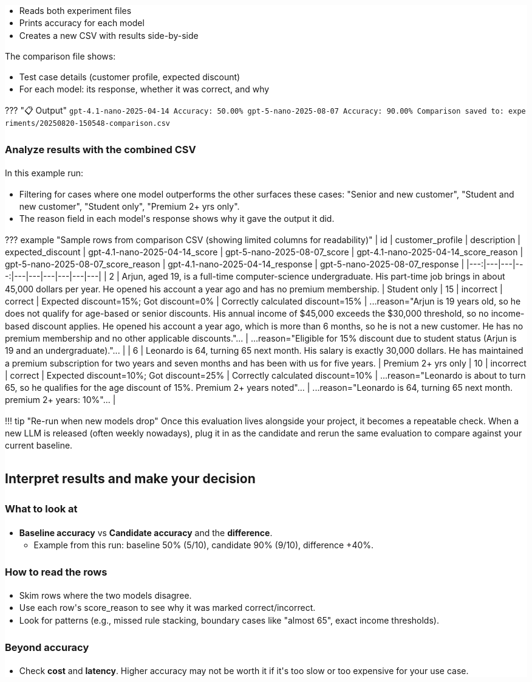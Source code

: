- Reads both experiment files
- Prints accuracy for each model
- Creates a new CSV with results side-by-side

The comparison file shows:

- Test case details (customer profile, expected discount)
- For each model: its response, whether it was correct, and why

??? "📋 Output"
    ```
    gpt-4.1-nano-2025-04-14 Accuracy: 50.00%
    gpt-5-nano-2025-08-07 Accuracy: 90.00%
    Comparison saved to: experiments/20250820-150548-comparison.csv
    ```

### Analyze results with the combined CSV

In this example run:

- Filtering for cases where one model outperforms the other surfaces these cases: "Senior and new customer", "Student and new customer", "Student only", "Premium 2+ yrs only".
- The reason field in each model's response shows why it gave the output it did. 

??? example "Sample rows from comparison CSV (showing limited columns for readability)"
    | id | customer_profile | description | expected_discount | gpt-4.1-nano-2025-04-14_score | gpt-5-nano-2025-08-07_score | gpt-4.1-nano-2025-04-14_score_reason | gpt-5-nano-2025-08-07_score_reason | gpt-4.1-nano-2025-04-14_response | gpt-5-nano-2025-08-07_response |
    |---:|---|---|---:|---|---|---|---|---|---|
    | 2 | Arjun, aged 19, is a full-time computer-science undergraduate. His part-time job brings in about 45,000 dollars per year. He opened his account a year ago and has no premium membership. | Student only | 15 | incorrect | correct | Expected discount=15%; Got discount=0% | Correctly calculated discount=15% | ...reason="Arjun is 19 years old, so he does not qualify for age-based or senior discounts. His annual income of $45,000 exceeds the $30,000 threshold, so no income-based discount applies. He opened his account a year ago, which is more than 6 months, so he is not a new customer. He has no premium membership and no other applicable discounts."... | ...reason="Eligible for 15% discount due to student status (Arjun is 19 and an undergraduate)."... |
    | 6 | Leonardo is 64, turning 65 next month. His salary is exactly 30,000 dollars. He has maintained a premium subscription for two years and seven months and has been with us for five years. | Premium 2+ yrs only | 10 | incorrect | correct | Expected discount=10%; Got discount=25% | Correctly calculated discount=10% | ...reason="Leonardo is about to turn 65, so he qualifies for the age discount of 15%. Premium 2+ years noted"... | ...reason="Leonardo is 64, turning 65 next month. premium 2+ years: 10%"... |

!!! tip "Re-run when new models drop"
    Once this evaluation lives alongside your project, it becomes a repeatable check. When a new LLM is released (often weekly nowadays), plug it in as the candidate and rerun the same evaluation to compare against your current baseline.


## Interpret results and make your decision

### What to look at
- **Baseline accuracy** vs **Candidate accuracy** and the **difference**.
  - Example from this run: baseline 50% (5/10), candidate 90% (9/10), difference +40%.

### How to read the rows
- Skim rows where the two models disagree.
- Use each row's score_reason to see why it was marked correct/incorrect.
- Look for patterns (e.g., missed rule stacking, boundary cases like "almost 65", exact income thresholds).

### Beyond accuracy
- Check **cost** and **latency**. Higher accuracy may not be worth it if it's too slow or too expensive for your use case.

